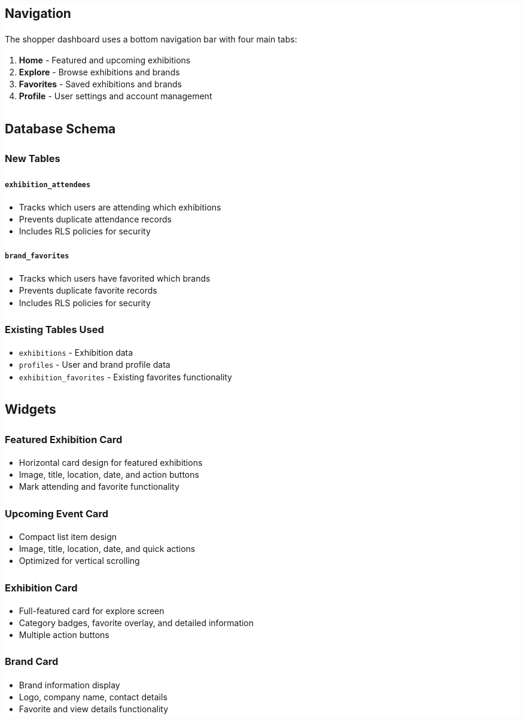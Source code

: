 ## Navigation

The shopper dashboard uses a bottom navigation bar with four main tabs:

1. **Home** - Featured and upcoming exhibitions
2. **Explore** - Browse exhibitions and brands
3. **Favorites** - Saved exhibitions and brands
4. **Profile** - User settings and account management

## Database Schema

### New Tables

#### `exhibition_attendees`
- Tracks which users are attending which exhibitions
- Prevents duplicate attendance records
- Includes RLS policies for security

#### `brand_favorites`
- Tracks which users have favorited which brands
- Prevents duplicate favorite records
- Includes RLS policies for security

### Existing Tables Used
- `exhibitions` - Exhibition data
- `profiles` - User and brand profile data
- `exhibition_favorites` - Existing favorites functionality

## Widgets

### Featured Exhibition Card
- Horizontal card design for featured exhibitions
- Image, title, location, date, and action buttons
- Mark attending and favorite functionality

### Upcoming Event Card
- Compact list item design
- Image, title, location, date, and quick actions
- Optimized for vertical scrolling

### Exhibition Card
- Full-featured card for explore screen
- Category badges, favorite overlay, and detailed information
- Multiple action buttons

### Brand Card
- Brand information display
- Logo, company name, contact details
- Favorite and view details functionality
